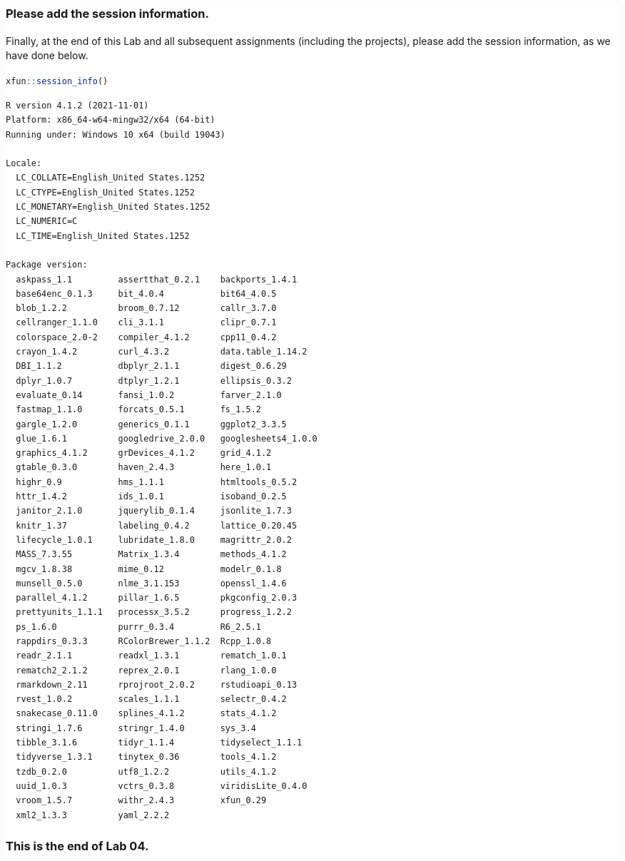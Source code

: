 ### Please add the session information.

Finally, at the end of this Lab and all subsequent assignments
(including the projects), please add the session information, as we have
done below.

``` r
xfun::session_info()
```

    R version 4.1.2 (2021-11-01)
    Platform: x86_64-w64-mingw32/x64 (64-bit)
    Running under: Windows 10 x64 (build 19043)

    Locale:
      LC_COLLATE=English_United States.1252 
      LC_CTYPE=English_United States.1252   
      LC_MONETARY=English_United States.1252
      LC_NUMERIC=C                          
      LC_TIME=English_United States.1252    

    Package version:
      askpass_1.1         assertthat_0.2.1    backports_1.4.1    
      base64enc_0.1.3     bit_4.0.4           bit64_4.0.5        
      blob_1.2.2          broom_0.7.12        callr_3.7.0        
      cellranger_1.1.0    cli_3.1.1           clipr_0.7.1        
      colorspace_2.0-2    compiler_4.1.2      cpp11_0.4.2        
      crayon_1.4.2        curl_4.3.2          data.table_1.14.2  
      DBI_1.1.2           dbplyr_2.1.1        digest_0.6.29      
      dplyr_1.0.7         dtplyr_1.2.1        ellipsis_0.3.2     
      evaluate_0.14       fansi_1.0.2         farver_2.1.0       
      fastmap_1.1.0       forcats_0.5.1       fs_1.5.2           
      gargle_1.2.0        generics_0.1.1      ggplot2_3.3.5      
      glue_1.6.1          googledrive_2.0.0   googlesheets4_1.0.0
      graphics_4.1.2      grDevices_4.1.2     grid_4.1.2         
      gtable_0.3.0        haven_2.4.3         here_1.0.1         
      highr_0.9           hms_1.1.1           htmltools_0.5.2    
      httr_1.4.2          ids_1.0.1           isoband_0.2.5      
      janitor_2.1.0       jquerylib_0.1.4     jsonlite_1.7.3     
      knitr_1.37          labeling_0.4.2      lattice_0.20.45    
      lifecycle_1.0.1     lubridate_1.8.0     magrittr_2.0.2     
      MASS_7.3.55         Matrix_1.3.4        methods_4.1.2      
      mgcv_1.8.38         mime_0.12           modelr_0.1.8       
      munsell_0.5.0       nlme_3.1.153        openssl_1.4.6      
      parallel_4.1.2      pillar_1.6.5        pkgconfig_2.0.3    
      prettyunits_1.1.1   processx_3.5.2      progress_1.2.2     
      ps_1.6.0            purrr_0.3.4         R6_2.5.1           
      rappdirs_0.3.3      RColorBrewer_1.1.2  Rcpp_1.0.8         
      readr_2.1.1         readxl_1.3.1        rematch_1.0.1      
      rematch2_2.1.2      reprex_2.0.1        rlang_1.0.0        
      rmarkdown_2.11      rprojroot_2.0.2     rstudioapi_0.13    
      rvest_1.0.2         scales_1.1.1        selectr_0.4.2      
      snakecase_0.11.0    splines_4.1.2       stats_4.1.2        
      stringi_1.7.6       stringr_1.4.0       sys_3.4            
      tibble_3.1.6        tidyr_1.1.4         tidyselect_1.1.1   
      tidyverse_1.3.1     tinytex_0.36        tools_4.1.2        
      tzdb_0.2.0          utf8_1.2.2          utils_4.1.2        
      uuid_1.0.3          vctrs_0.3.8         viridisLite_0.4.0  
      vroom_1.5.7         withr_2.4.3         xfun_0.29          
      xml2_1.3.3          yaml_2.2.2         

### This is the end of Lab 04.
